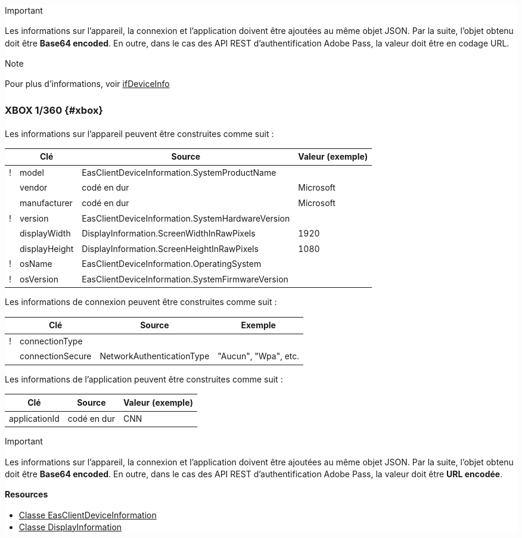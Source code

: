 >[!IMPORTANT]
>
Les informations sur l’appareil, la connexion et l’application doivent être ajoutées au même objet JSON. Par la suite, l’objet obtenu doit être **Base64 encoded**. En outre, dans le cas des API REST d’authentification Adobe Pass, la valeur doit être en codage URL.

>[!NOTE]
>
Pour plus d’informations, voir [ifDeviceInfo](https://developer.roku.com/docs/references/brightscript/interfaces/ifdeviceinfo.md)

### XBOX 1/360 {#xbox}

Les informations sur l’appareil peuvent être construites comme suit :

|   | Clé | Source | Valeur (exemple) |
|---|---|---|---|
| ! | model | EasClientDeviceInformation.SystemProductName |                 |
|   | vendor | codé en dur | Microsoft |
|   | manufacturer | codé en dur | Microsoft |
| ! | version | EasClientDeviceInformation.SystemHardwareVersion |                 |
|   | displayWidth | DisplayInformation.ScreenWidthInRawPixels | 1920 |
|   | displayHeight | DisplayInformation.ScreenHeightInRawPixels | 1080 |
| ! | osName | EasClientDeviceInformation.OperatingSystem |                 |
| ! | osVersion | EasClientDeviceInformation.SystemFirmwareVersion |                 |

Les informations de connexion peuvent être construites comme suit :

|   | Clé | Source | Exemple |
|---|---|---|---|
| ! | connectionType |                                                   |                   |
|   | connectionSecure | NetworkAuthenticationType | &quot;Aucun&quot;, &quot;Wpa&quot;, etc. |

Les informations de l’application peuvent être construites comme suit :

| Clé | Source | Valeur (exemple) |
|---|---|---|
| applicationId | codé en dur | CNN |

>[!IMPORTANT]
>
Les informations sur l’appareil, la connexion et l’application doivent être ajoutées au même objet JSON. Par la suite, l’objet obtenu doit être **Base64 encoded**. En outre, dans le cas des API REST d’authentification Adobe Pass, la valeur doit être **URL encodée**.

**Resources**

* [Classe EasClientDeviceInformation](https://docs.microsoft.com/en-us/uwp/api/windows.security.exchangeactivesyncprovisioning.easclientdeviceinformation?view=winrt-22000)
* [Classe DisplayInformation](https://docs.microsoft.com/en-us/uwp/api/windows.graphics.display.displayinformation?view=winrt-22000)
